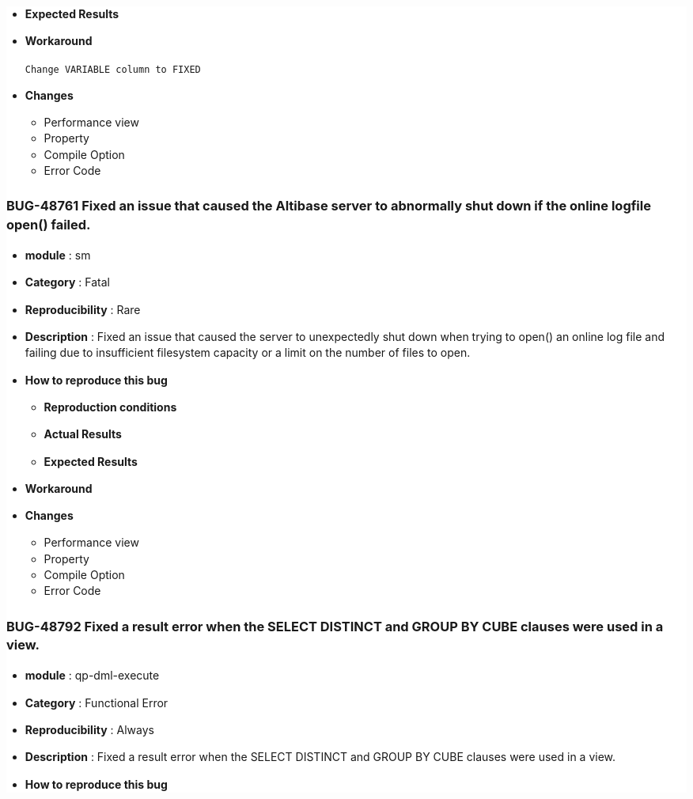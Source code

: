   - **Expected Results**
  
    
  
- **Workaround**

  ```
  Change VARIABLE column to FIXED
  ```

-   **Changes**

    -   Performance view
    -   Property
    -   Compile Option
    -   Error Code

### BUG-48761 Fixed an issue that caused the Altibase server to abnormally shut down if the online logfile open() failed.

-   **module** : sm

-   **Category** : Fatal

-   **Reproducibility** : Rare

-   **Description** : Fixed an issue that caused the server to unexpectedly shut down when trying to open() an online log file and failing due to insufficient filesystem capacity or a limit on the number of files to open.
    
-   **How to reproduce this bug**
    -   **Reproduction conditions**
    
    -   **Actual Results**
    
    -   **Expected Results**
    
-   **Workaround**

-   **Changes**

    -   Performance view
    -   Property
    -   Compile Option
    -   Error Code

### BUG-48792 Fixed a result error when the SELECT DISTINCT and GROUP BY CUBE clauses were used in a view.

-   **module** : qp-dml-execute

-   **Category** : Functional Error

-   **Reproducibility** : Always

-   **Description** : Fixed a result error when the SELECT DISTINCT and GROUP BY CUBE clauses were used in a view.
    
- **How to reproduce this bug**
